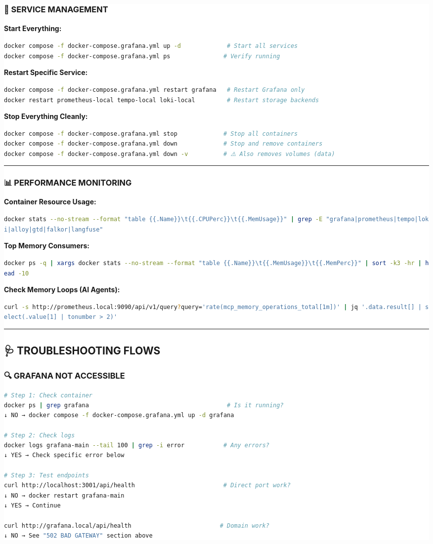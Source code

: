 
### 🔄 SERVICE MANAGEMENT
**Start Everything:**
```bash
docker compose -f docker-compose.grafana.yml up -d             # Start all services
docker compose -f docker-compose.grafana.yml ps               # Verify running
```

**Restart Specific Service:**
```bash
docker compose -f docker-compose.grafana.yml restart grafana   # Restart Grafana only
docker restart prometheus-local tempo-local loki-local         # Restart storage backends
```

**Stop Everything Cleanly:**
```bash
docker compose -f docker-compose.grafana.yml stop             # Stop all containers
docker compose -f docker-compose.grafana.yml down             # Stop and remove containers
docker compose -f docker-compose.grafana.yml down -v          # ⚠️ Also removes volumes (data)
```

---

### 📊 PERFORMANCE MONITORING
**Container Resource Usage:**
```bash
docker stats --no-stream --format "table {{.Name}}\t{{.CPUPerc}}\t{{.MemUsage}}" | grep -E "grafana|prometheus|tempo|loki|alloy|gtd|falkor|langfuse"
```

**Top Memory Consumers:**
```bash
docker ps -q | xargs docker stats --no-stream --format "table {{.Name}}\t{{.MemUsage}}\t{{.MemPerc}}" | sort -k3 -hr | head -10
```

**Check Memory Loops (AI Agents):**
```bash
curl -s http://prometheus.local:9090/api/v1/query?query='rate(mcp_memory_operations_total[1m])' | jq '.data.result[] | select(.value[1] | tonumber > 2)'
```

---

## 🩺 TROUBLESHOOTING FLOWS

### 🔍 GRAFANA NOT ACCESSIBLE
```bash
# Step 1: Check container
docker ps | grep grafana                                       # Is it running?
↓ NO → docker compose -f docker-compose.grafana.yml up -d grafana

# Step 2: Check logs
docker logs grafana-main --tail 100 | grep -i error           # Any errors?
↓ YES → Check specific error below

# Step 3: Test endpoints
curl http://localhost:3001/api/health                         # Direct port work?
↓ NO → docker restart grafana-main
↓ YES → Continue

curl http://grafana.local/api/health                         # Domain work?
↓ NO → See "502 BAD GATEWAY" section above
```
